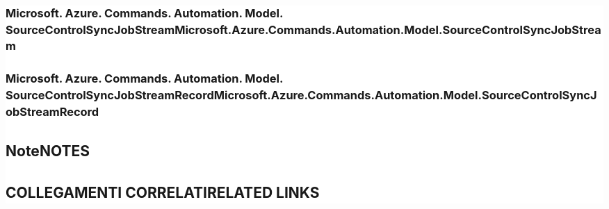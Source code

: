 ### <span data-ttu-id="95e10-134">Microsoft. Azure. Commands. Automation. Model. SourceControlSyncJobStream</span><span class="sxs-lookup"><span data-stu-id="95e10-134">Microsoft.Azure.Commands.Automation.Model.SourceControlSyncJobStream</span></span>

### <span data-ttu-id="95e10-135">Microsoft. Azure. Commands. Automation. Model. SourceControlSyncJobStreamRecord</span><span class="sxs-lookup"><span data-stu-id="95e10-135">Microsoft.Azure.Commands.Automation.Model.SourceControlSyncJobStreamRecord</span></span>

## <span data-ttu-id="95e10-136">Note</span><span class="sxs-lookup"><span data-stu-id="95e10-136">NOTES</span></span>

## <span data-ttu-id="95e10-137">COLLEGAMENTI CORRELATI</span><span class="sxs-lookup"><span data-stu-id="95e10-137">RELATED LINKS</span></span>
